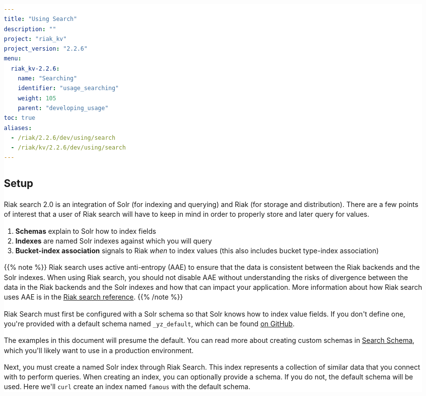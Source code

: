 ```yaml
---
title: "Using Search"
description: ""
project: "riak_kv"
project_version: "2.2.6"
menu:
  riak_kv-2.2.6:
    name: "Searching"
    identifier: "usage_searching"
    weight: 105
    parent: "developing_usage"
toc: true
aliases:
  - /riak/2.2.6/dev/using/search
  - /riak/kv/2.2.6/dev/using/search
---
```


[usage search schema]: ../search-schemas/
[bucket types]: ../bucket-types/

## Setup

Riak search 2.0 is an integration of Solr (for indexing and querying)
and Riak (for storage and distribution). There are a few points of
interest that a user of Riak search will have to keep in mind in order
to properly store and later query for values.

1. **Schemas** explain to Solr how to index fields
2. **Indexes** are named Solr indexes against which you will query
3. **Bucket-index association** signals to Riak *when* to index values
   (this also includes bucket type-index association)

{{% note %}}
Riak search uses active anti-entropy (AAE) to ensure that the data is 
consistent between the Riak backends and the Solr indexes.  When using 
Riak search, you should not disable AAE without understanding the risks 
of divergence between the data in the Riak backends and the Solr indexes 
and how that can impact your application. More information about how 
Riak search uses AAE is in the 
[Riak search reference](../../../using/reference/search/#active-anti-entropy-aae).
{{% /note %}}

Riak Search must first be configured with a Solr schema so that Solr
knows how to index value fields. If you don't define one, you're
provided with a default schema named `_yz_default`, which can be found
[on
GitHub](https://raw.githubusercontent.com/basho/yokozuna/develop/priv/default_schema.xml).

The examples in this document will presume the default. You can read
more about creating custom schemas in [Search Schema][usage search schema], which you'll likely want to use in a production environment.

Next, you must create a named Solr index through Riak Search. This index
represents a collection of similar data that you connect with to perform
queries. When creating an index, you can optionally provide a schema. If
you do not, the default schema will be used. Here we'll `curl` create an
index named `famous` with the default schema.
